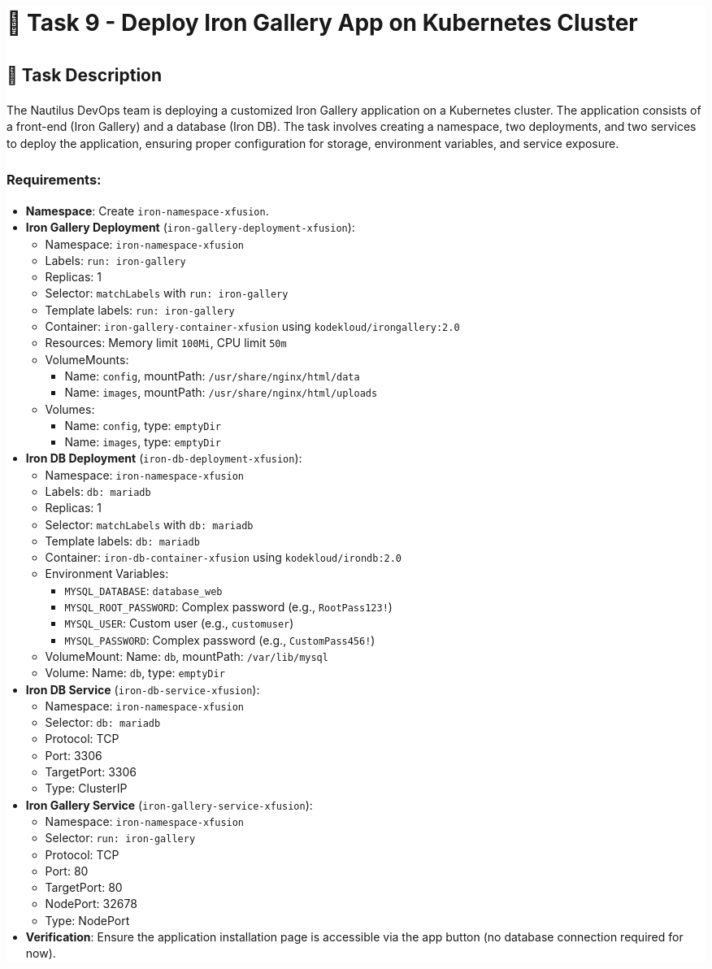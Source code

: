 # 🌟 Task 9 - Deploy Iron Gallery App on Kubernetes Cluster

## 📌 Task Description

The Nautilus DevOps team is deploying a customized Iron Gallery application on a Kubernetes cluster. The application consists of a front-end (Iron Gallery) and a database (Iron DB). The task involves creating a namespace, two deployments, and two services to deploy the application, ensuring proper configuration for storage, environment variables, and service exposure.

### Requirements:
- **Namespace**: Create `iron-namespace-xfusion`.
- **Iron Gallery Deployment** (`iron-gallery-deployment-xfusion`):
  - Namespace: `iron-namespace-xfusion`
  - Labels: `run: iron-gallery`
  - Replicas: 1
  - Selector: `matchLabels` with `run: iron-gallery`
  - Template labels: `run: iron-gallery`
  - Container: `iron-gallery-container-xfusion` using `kodekloud/irongallery:2.0`
  - Resources: Memory limit `100Mi`, CPU limit `50m`
  - VolumeMounts:
    - Name: `config`, mountPath: `/usr/share/nginx/html/data`
    - Name: `images`, mountPath: `/usr/share/nginx/html/uploads`
  - Volumes:
    - Name: `config`, type: `emptyDir`
    - Name: `images`, type: `emptyDir`
- **Iron DB Deployment** (`iron-db-deployment-xfusion`):
  - Namespace: `iron-namespace-xfusion`
  - Labels: `db: mariadb`
  - Replicas: 1
  - Selector: `matchLabels` with `db: mariadb`
  - Template labels: `db: mariadb`
  - Container: `iron-db-container-xfusion` using `kodekloud/irondb:2.0`
  - Environment Variables:
    - `MYSQL_DATABASE`: `database_web`
    - `MYSQL_ROOT_PASSWORD`: Complex password (e.g., `RootPass123!`)
    - `MYSQL_USER`: Custom user (e.g., `customuser`)
    - `MYSQL_PASSWORD`: Complex password (e.g., `CustomPass456!`)
  - VolumeMount: Name: `db`, mountPath: `/var/lib/mysql`
  - Volume: Name: `db`, type: `emptyDir`
- **Iron DB Service** (`iron-db-service-xfusion`):
  - Namespace: `iron-namespace-xfusion`
  - Selector: `db: mariadb`
  - Protocol: TCP
  - Port: 3306
  - TargetPort: 3306
  - Type: ClusterIP
- **Iron Gallery Service** (`iron-gallery-service-xfusion`):
  - Namespace: `iron-namespace-xfusion`
  - Selector: `run: iron-gallery`
  - Protocol: TCP
  - Port: 80
  - TargetPort: 80
  - NodePort: 32678
  - Type: NodePort
- **Verification**: Ensure the application installation page is accessible via the app button (no database connection required for now).
